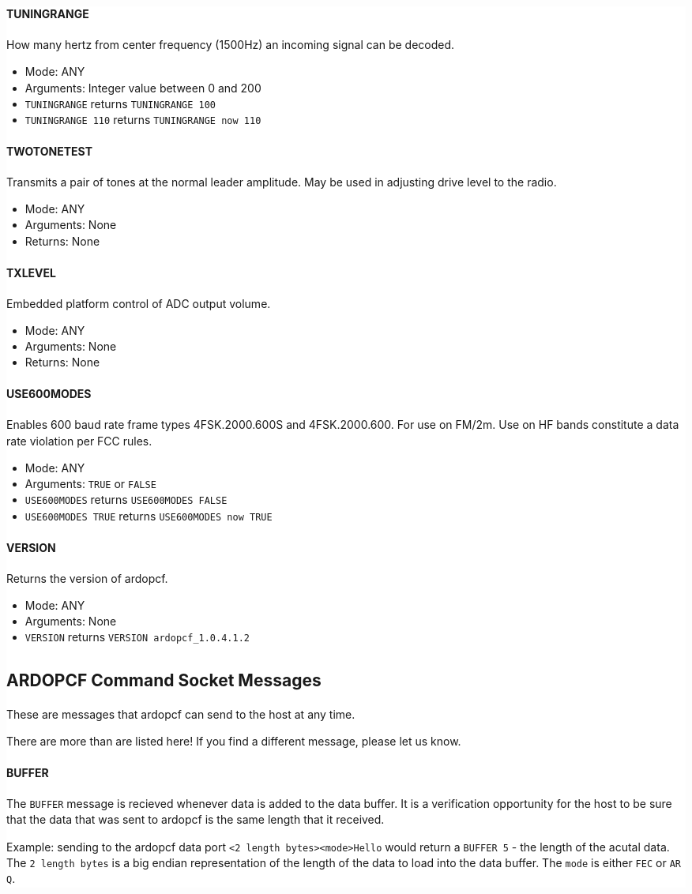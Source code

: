 #### TUNINGRANGE

How many hertz from center frequency (1500Hz) an incoming signal can be decoded.

- Mode: ANY
- Arguments: Integer value between 0 and 200
- `TUNINGRANGE` returns `TUNINGRANGE 100`
- `TUNINGRANGE 110` returns `TUNINGRANGE now 110`

#### TWOTONETEST

Transmits a pair of tones at the normal leader amplitude. May be used in adjusting drive level to the radio.

- Mode: ANY
- Arguments: None
- Returns: None

#### TXLEVEL

Embedded platform control of ADC output volume.

- Mode: ANY
- Arguments: None
- Returns: None

#### USE600MODES

Enables 600 baud rate frame types 4FSK.2000.600S and 4FSK.2000.600. For use on FM/2m. Use on HF bands constitute a data rate violation per FCC rules.

- Mode: ANY
- Arguments: `TRUE` or `FALSE`
- `USE600MODES` returns `USE600MODES FALSE`
- `USE600MODES TRUE` returns `USE600MODES now TRUE`

#### VERSION

Returns the version of ardopcf.

- Mode: ANY
- Arguments: None
- `VERSION` returns `VERSION ardopcf_1.0.4.1.2`

## ARDOPCF Command Socket Messages

These are messages that ardopcf can send to the host at any time.

There are more than are listed here! If you find a different message, please let us know.

#### BUFFER

The `BUFFER` message is recieved whenever data is added to the data buffer. It is a verification opportunity for the host to be sure that the data that was sent to ardopcf is the same length that it received.

Example: sending to the ardopcf data port `<2 length bytes><mode>Hello` would return a `BUFFER 5` - the length of the acutal data.
The `2 length bytes` is a big endian representation of the length of the data to load into the data buffer.
The `mode` is either `FEC` or `ARQ`.
